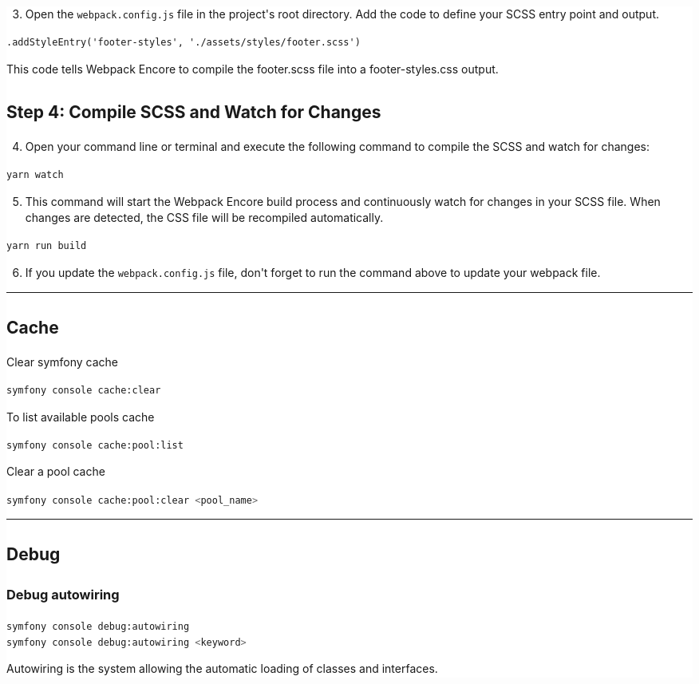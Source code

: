 3. Open the `webpack.config.js` file in the project's root directory. Add the code to define your SCSS entry point and output.

```code
.addStyleEntry('footer-styles', './assets/styles/footer.scss')
```

This code tells Webpack Encore to compile the footer.scss file into a footer-styles.css output.

## Step 4: Compile SCSS and Watch for Changes

4. Open your command line or terminal and execute the following command to compile the SCSS and watch for changes:

```bash
yarn watch
```

5. This command will start the Webpack Encore build process and continuously watch for changes in your SCSS file. When changes are detected, the CSS file will be recompiled automatically.

```bash
yarn run build
```

6. If you update the `webpack.config.js` file, don't forget to run the command above to update your webpack file.

***

## Cache

Clear symfony cache

```bash
symfony console cache:clear
``` 

To list available pools cache
```bash
symfony console cache:pool:list
``` 

Clear a pool cache
```bash
symfony console cache:pool:clear <pool_name>
```

***

## Debug

### Debug autowiring

```bash
symfony console debug:autowiring
symfony console debug:autowiring <keyword>
```
Autowiring is the system allowing the automatic loading of classes and interfaces.
